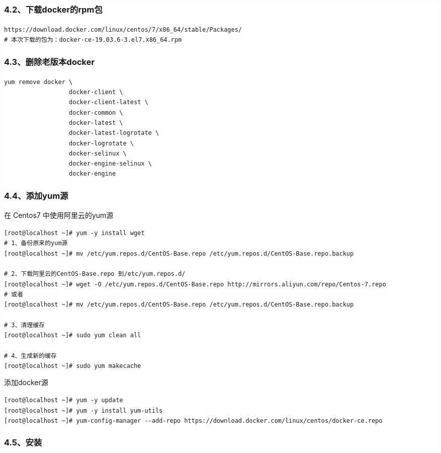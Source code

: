 ### 4.2、下载docker的rpm包

```
https://download.docker.com/linux/centos/7/x86_64/stable/Packages/
# 本次下载的包为：docker-ce-19.03.6-3.el7.x86_64.rpm
```

### 4.3、删除老版本docker

```shell
yum remove docker \
                  docker-client \
                  docker-client-latest \
                  docker-common \
                  docker-latest \
                  docker-latest-logrotate \
                  docker-logrotate \
                  docker-selinux \
                  docker-engine-selinux \
                  docker-engine
```

### 4.4、添加yum源

 在 Centos7 中使用阿里云的yum源 

```shell
[root@localhost ~]# yum -y install wget
# 1、备份原来的yum源
[root@localhost ~]# mv /etc/yum.repos.d/CentOS-Base.repo /etc/yum.repos.d/CentOS-Base.repo.backup

# 2、下载阿里云的CentOS-Base.repo 到/etc/yum.repos.d/
[root@localhost ~]# wget -O /etc/yum.repos.d/CentOS-Base.repo http://mirrors.aliyun.com/repo/Centos-7.repo
# 或者
[root@localhost ~]# mv /etc/yum.repos.d/CentOS-Base.repo /etc/yum.repos.d/CentOS-Base.repo.backup

# 3、清理缓存
[root@localhost ~]# sudo yum clean all

# 4、生成新的缓存
[root@localhost ~]# sudo yum makecache
```

添加docker源

```shell
[root@localhost ~]# yum -y update
[root@localhost ~]# yum -y install yum-utils 
[root@localhost ~]# yum-config-manager --add-repo https://download.docker.com/linux/centos/docker-ce.repo
```

### 4.5、安装
